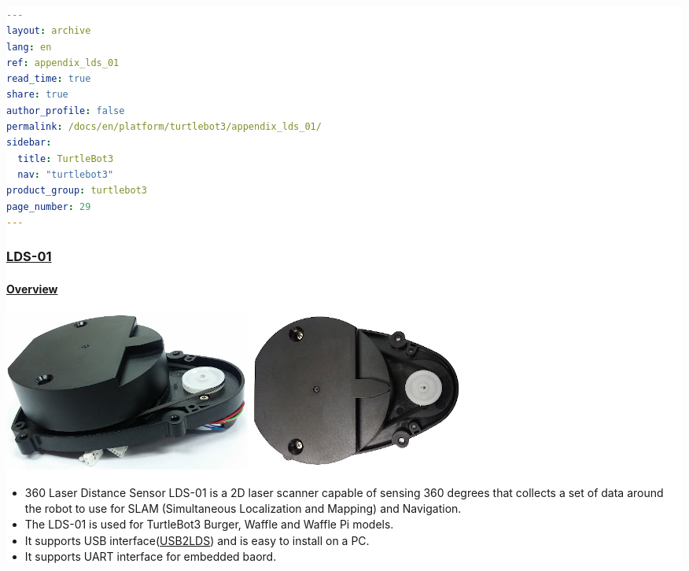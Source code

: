 ```yaml
---
layout: archive
lang: en
ref: appendix_lds_01
read_time: true
share: true
author_profile: false
permalink: /docs/en/platform/turtlebot3/appendix_lds_01/
sidebar:
  title: TurtleBot3
  nav: "turtlebot3"
product_group: turtlebot3
page_number: 29
---
```


<div style="counter-reset: h1 13"></div>
<div style="counter-reset: h2 1"></div>
<div style="counter-reset: h3 2"></div>



### [LDS-01](#lds-01)

#### [Overview](#overview)

![](/assets/images/platform/turtlebot3/appendix_lds/lds_small.png)
![](/assets/images/platform/turtlebot3/appendix_lds/lds_top_small.png)

- 360 Laser Distance Sensor LDS-01 is a 2D laser scanner capable of sensing 360 degrees that collects a set of data around the robot to use for SLAM (Simultaneous Localization and Mapping) and Navigation.
- The LDS-01 is used for TurtleBot3 Burger, Waffle and Waffle Pi models.
- It supports USB interface([USB2LDS]) and is easy to install on a PC.
- It supports UART interface for embedded baord.


[USB2LDS]: /docs/en/platform/turtlebot3/appendix_lds_01/#user-guide-for-embedded-board